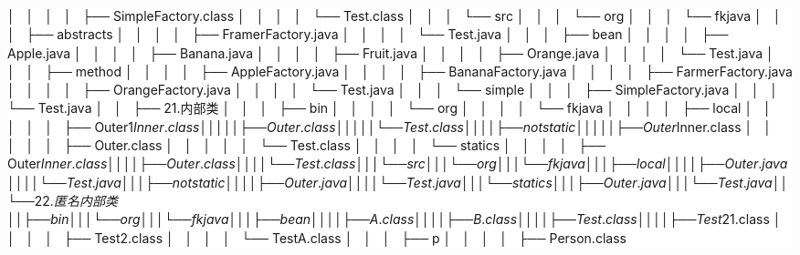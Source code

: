 │   │   │   │               ├── SimpleFactory.class
│   │   │   │               └── Test.class
│   │   │   └── src
│   │   │       └── org
│   │   │           └── fkjava
│   │   │               ├── abstracts
│   │   │               │   ├── FramerFactory.java
│   │   │               │   └── Test.java
│   │   │               ├── bean
│   │   │               │   ├── Apple.java
│   │   │               │   ├── Banana.java
│   │   │               │   ├── Fruit.java
│   │   │               │   ├── Orange.java
│   │   │               │   └── Test.java
│   │   │               ├── method
│   │   │               │   ├── AppleFactory.java
│   │   │               │   ├── BananaFactory.java
│   │   │               │   ├── FarmerFactory.java
│   │   │               │   ├── OrangeFactory.java
│   │   │               │   └── Test.java
│   │   │               └── simple
│   │   │                   ├── SimpleFactory.java
│   │   │                   └── Test.java
│   │   ├── 21.内部类
│   │   │   ├── bin
│   │   │   │   └── org
│   │   │   │       └── fkjava
│   │   │   │           ├── local
│   │   │   │           │   ├── Outer$1Inner.class
│   │   │   │           │   ├── Outer.class
│   │   │   │           │   └── Test.class
│   │   │   │           ├── notstatic
│   │   │   │           │   ├── Outer$Inner.class
│   │   │   │           │   ├── Outer.class
│   │   │   │           │   └── Test.class
│   │   │   │           └── statics
│   │   │   │               ├── Outer$Inner.class
│   │   │   │               ├── Outer.class
│   │   │   │               └── Test.class
│   │   │   └── src
│   │   │       └── org
│   │   │           └── fkjava
│   │   │               ├── local
│   │   │               │   ├── Outer.java
│   │   │               │   └── Test.java
│   │   │               ├── notstatic
│   │   │               │   ├── Outer.java
│   │   │               │   └── Test.java
│   │   │               └── statics
│   │   │                   ├── Outer.java
│   │   │                   └── Test.java
│   │   └── 22.匿名内部类
│   │       ├── bin
│   │       │   └── org
│   │       │       └── fkjava
│   │       │           ├── bean
│   │       │           │   ├── A.class
│   │       │           │   ├── B.class
│   │       │           │   ├── Test.class
│   │       │           │   ├── Test2$1.class
│   │       │           │   ├── Test2.class
│   │       │           │   └── TestA.class
│   │       │           ├── p
│   │       │           │   ├── Person.class